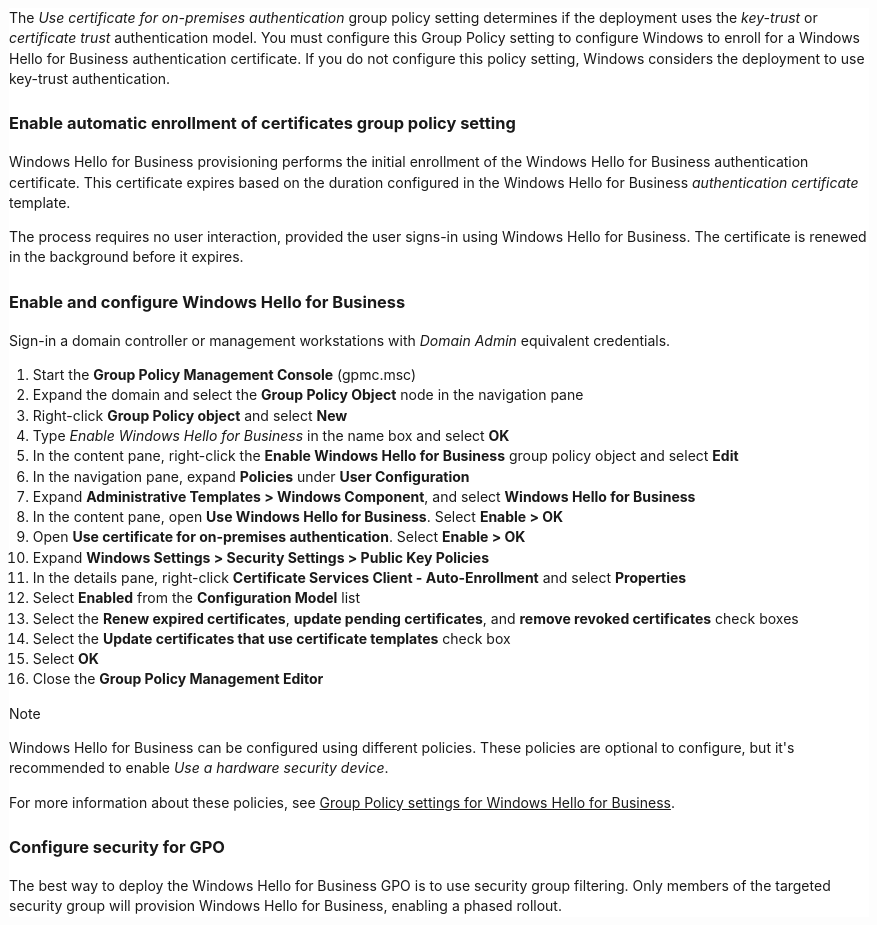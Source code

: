 The *Use certificate for on-premises authentication* group policy setting determines if the deployment uses the *key-trust* or *certificate trust* authentication model. You must configure this Group Policy setting to configure Windows to enroll for a Windows Hello for Business authentication certificate. If you do not configure this policy setting, Windows considers the deployment to use key-trust authentication.

### Enable automatic enrollment of certificates group policy setting

Windows Hello for Business provisioning performs the initial enrollment of the Windows Hello for Business authentication certificate. This certificate expires based on the duration configured in the Windows Hello for Business *authentication certificate* template.

The process requires no user interaction, provided the user signs-in using Windows Hello for Business. The certificate is renewed in the background before it expires.

### Enable and configure Windows Hello for Business

Sign-in a domain controller or management workstations with *Domain Admin* equivalent credentials.

1. Start the **Group Policy Management Console** (gpmc.msc)
1. Expand the domain and select the **Group Policy Object** node in the navigation pane
1. Right-click **Group Policy object** and select **New**
1. Type *Enable Windows Hello for Business* in the name box and select **OK**
1. In the content pane, right-click the **Enable Windows Hello for Business** group policy object and select **Edit**
1. In the navigation pane, expand **Policies** under **User Configuration**
1. Expand **Administrative Templates > Windows Component**, and select **Windows Hello for Business**
1. In the content pane, open **Use Windows Hello for Business**. Select **Enable > OK**
1. Open **Use certificate for on-premises authentication**. Select **Enable > OK**
1. Expand **Windows Settings > Security Settings > Public Key Policies**
1. In the details pane, right-click **Certificate Services Client - Auto-Enrollment** and select **Properties**
1. Select **Enabled** from the **Configuration Model** list
1. Select the **Renew expired certificates**, **update pending certificates**, and **remove revoked certificates** check boxes
1. Select the **Update certificates that use certificate templates** check box
1. Select **OK**
1. Close the **Group Policy Management Editor**

> [!NOTE]
> Windows Hello for Business can be configured using different policies. These policies are optional to configure, but it's recommended to enable *Use a hardware security device*.
> 
> For more information about these policies, see [Group Policy settings for Windows Hello for Business](hello-manage-in-organization.md#group-policy-settings-for-windows-hello-for-business).

### Configure security for GPO

The best way to deploy the Windows Hello for Business GPO is to use security group filtering. Only members of the targeted security group will provision Windows Hello for Business, enabling a phased rollout.


[AZ-4]: /azure/active-directory/devices/troubleshoot-device-dsregcmd
[AZ-5]: /azure/active-directory/connect/active-directory-aadconnectsync-feature-scheduler
[MEM-1]: /mem/intune/configuration/settings-catalog
[MEM-2]: /mem/intune/protect/security-baselines
[MEM-3]: /mem/intune/configuration/custom-settings-configure
[MEM-4]: /windows/client-management/mdm/passportforwork-csp
[MEM-5]: /mem/intune/protect/endpoint-security-account-protection-policy
[MEM-6]: /mem/intune/protect/identity-protection-configure